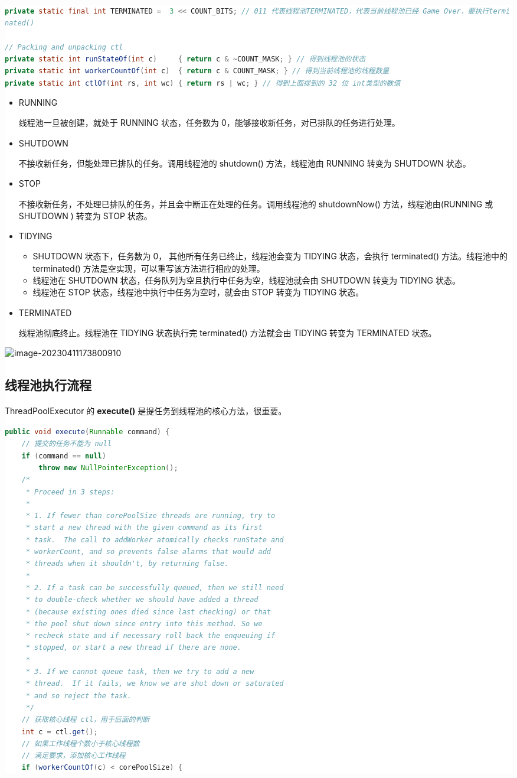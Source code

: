 ```java
private static final int TERMINATED =  3 << COUNT_BITS; // 011 代表线程池TERMINATED，代表当前线程池已经 Game Over，要执行terminated()

// Packing and unpacking ctl
private static int runStateOf(int c)     { return c & ~COUNT_MASK; } // 得到线程池的状态
private static int workerCountOf(int c)  { return c & COUNT_MASK; } // 得到当前线程池的线程数量
private static int ctlOf(int rs, int wc) { return rs | wc; } // 得到上面提到的 32 位 int类型的数值
```

- RUNNING

  线程池一旦被创建，就处于 RUNNING 状态，任务数为 0，能够接收新任务，对已排队的任务进行处理。

- SHUTDOWN

  不接收新任务，但能处理已排队的任务。调用线程池的 shutdown() 方法，线程池由 RUNNING 转变为 SHUTDOWN 状态。

- STOP

  不接收新任务，不处理已排队的任务，并且会中断正在处理的任务。调用线程池的 shutdownNow() 方法，线程池由(RUNNING 或 SHUTDOWN ) 转变为 STOP 状态。

- TIDYING

  - SHUTDOWN 状态下，任务数为 0， 其他所有任务已终止，线程池会变为 TIDYING 状态，会执行 terminated() 方法。线程池中的 terminated() 方法是空实现，可以重写该方法进行相应的处理。
  - 线程池在 SHUTDOWN 状态，任务队列为空且执行中任务为空，线程池就会由 SHUTDOWN 转变为 TIDYING 状态。
  - 线程池在 STOP 状态，线程池中执行中任务为空时，就会由 STOP 转变为 TIDYING 状态。

- TERMINATED

  线程池彻底终止。线程池在 TIDYING 状态执行完 terminated() 方法就会由 TIDYING 转变为 TERMINATED 状态。

![image-20230411173800910](https://github.com/chou401/pic-md/raw/master/img/image-20230411173800910.png)

## 线程池执行流程

ThreadPoolExecutor 的 **execute()** 是提任务到线程池的核心方法，很重要。

```java
public void execute(Runnable command) {
  	// 提交的任务不能为 null
    if (command == null)
        throw new NullPointerException();
    /*
     * Proceed in 3 steps:
     *
     * 1. If fewer than corePoolSize threads are running, try to
     * start a new thread with the given command as its first
     * task.  The call to addWorker atomically checks runState and
     * workerCount, and so prevents false alarms that would add
     * threads when it shouldn't, by returning false.
     *
     * 2. If a task can be successfully queued, then we still need
     * to double-check whether we should have added a thread
     * (because existing ones died since last checking) or that
     * the pool shut down since entry into this method. So we
     * recheck state and if necessary roll back the enqueuing if
     * stopped, or start a new thread if there are none.
     *
     * 3. If we cannot queue task, then we try to add a new
     * thread.  If it fails, we know we are shut down or saturated
     * and so reject the task.
     */
  	// 获取核心线程 ctl，用于后面的判断
    int c = ctl.get();
  	// 如果工作线程个数小于核心线程数
  	// 满足要求，添加核心工作线程
    if (workerCountOf(c) < corePoolSize) {
```